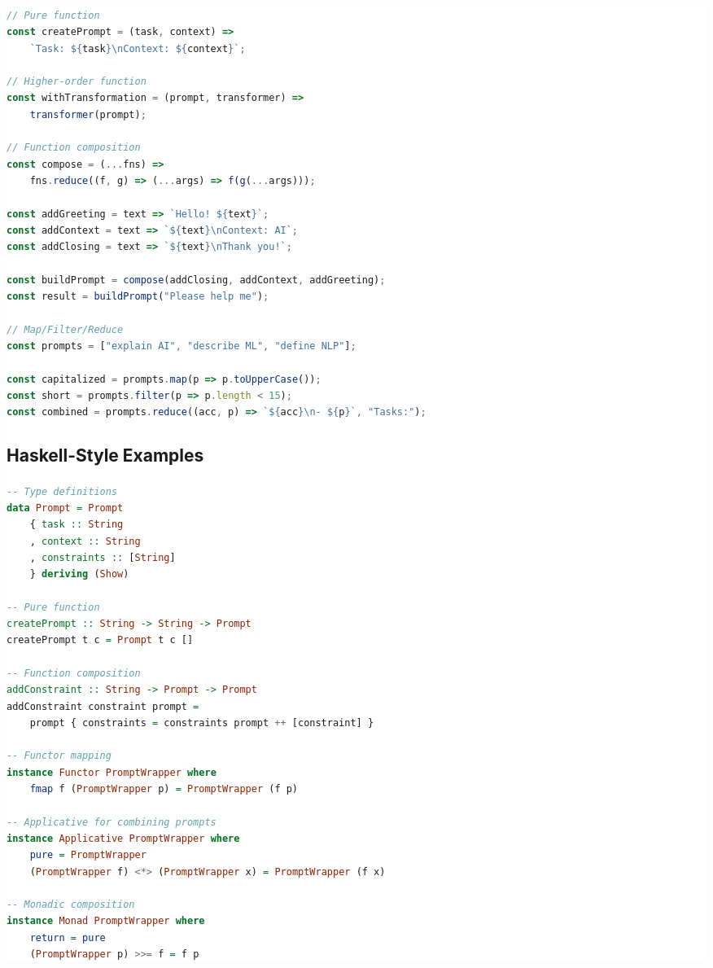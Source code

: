 ```javascript
// Pure function
const createPrompt = (task, context) => 
    `Task: ${task}\nContext: ${context}`;

// Higher-order function
const withTransformation = (prompt, transformer) => 
    transformer(prompt);

// Function composition
const compose = (...fns) => 
    fns.reduce((f, g) => (...args) => f(g(...args)));

const addGreeting = text => `Hello! ${text}`;
const addContext = text => `${text}\nContext: AI`;
const addClosing = text => `${text}\nThank you!`;

const buildPrompt = compose(addClosing, addContext, addGreeting);
const result = buildPrompt("Please help me");

// Map/Filter/Reduce
const prompts = ["explain AI", "describe ML", "define NLP"];

const capitalized = prompts.map(p => p.toUpperCase());
const short = prompts.filter(p => p.length < 15);
const combined = prompts.reduce((acc, p) => `${acc}\n- ${p}`, "Tasks:");
```

## Haskell-Style Examples

```haskell
-- Type definitions
data Prompt = Prompt 
    { task :: String
    , context :: String
    , constraints :: [String]
    } deriving (Show)

-- Pure function
createPrompt :: String -> String -> Prompt
createPrompt t c = Prompt t c []

-- Function composition
addConstraint :: String -> Prompt -> Prompt
addConstraint constraint prompt = 
    prompt { constraints = constraints prompt ++ [constraint] }

-- Functor mapping
instance Functor PromptWrapper where
    fmap f (PromptWrapper p) = PromptWrapper (f p)

-- Applicative for combining prompts
instance Applicative PromptWrapper where
    pure = PromptWrapper
    (PromptWrapper f) <*> (PromptWrapper x) = PromptWrapper (f x)

-- Monadic composition
instance Monad PromptWrapper where
    return = pure
    (PromptWrapper p) >>= f = f p
```
